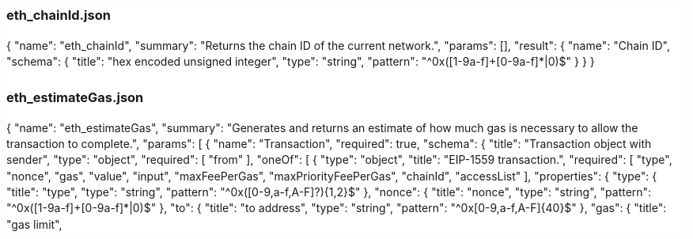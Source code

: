 ### eth_chainId.json 
{
  "name": "eth_chainId",
  "summary": "Returns the chain ID of the current network.",
  "params": [],
  "result": {
    "name": "Chain ID",
    "schema": {
      "title": "hex encoded unsigned integer",
      "type": "string",
      "pattern": "^0x([1-9a-f]+[0-9a-f]*|0)$"
    }
  }
}

### eth_estimateGas.json 
{
  "name": "eth_estimateGas",
  "summary": "Generates and returns an estimate of how much gas is necessary to allow the transaction to complete.",
  "params": [
    {
      "name": "Transaction",
      "required": true,
      "schema": {
        "title": "Transaction object with sender",
        "type": "object",
        "required": [
          "from"
        ],
        "oneOf": [
          {
            "type": "object",
            "title": "EIP-1559 transaction.",
            "required": [
              "type",
              "nonce",
              "gas",
              "value",
              "input",
              "maxFeePerGas",
              "maxPriorityFeePerGas",
              "chainId",
              "accessList"
            ],
            "properties": {
              "type": {
                "title": "type",
                "type": "string",
                "pattern": "^0x([0-9,a-f,A-F]?){1,2}$"
              },
              "nonce": {
                "title": "nonce",
                "type": "string",
                "pattern": "^0x([1-9a-f]+[0-9a-f]*|0)$"
              },
              "to": {
                "title": "to address",
                "type": "string",
                "pattern": "^0x[0-9,a-f,A-F]{40}$"
              },
              "gas": {
                "title": "gas limit",